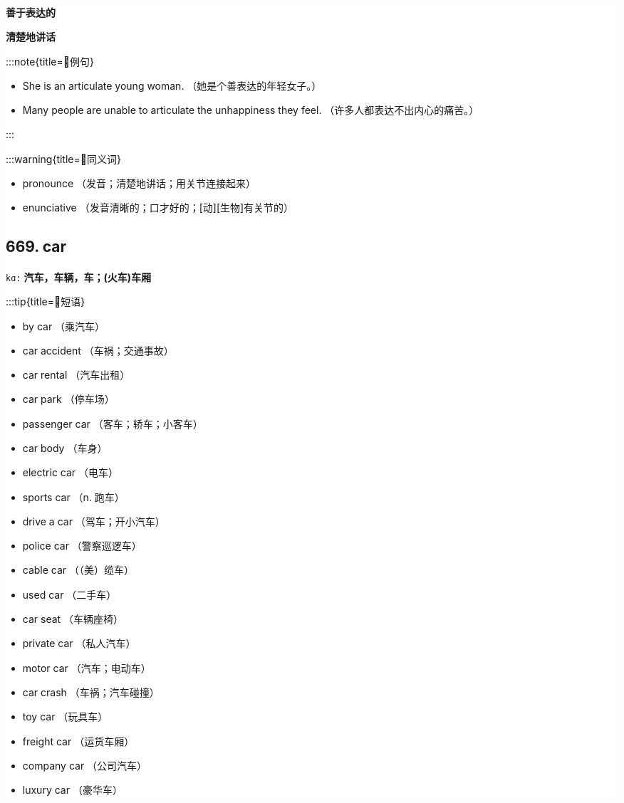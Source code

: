 **善于表达的**

**清楚地讲话**

:::note{title=🎤例句}

- She is an articulate young woman. （她是个善表达的年轻女子。）

- Many people are unable to articulate the unhappiness they feel. （许多人都表达不出内心的痛苦。）

:::

:::warning{title=🤔同义词}

- pronounce （发音；清楚地讲话；用关节连接起来）

- enunciative （发音清晰的；口才好的；[动][生物]有关节的）


## 669. car

`kɑ:`  **汽车，车辆，车；(火车)车厢**

:::tip{title=🤩短语}

- by car （乘汽车）

- car accident （车祸；交通事故）

- car rental （汽车出租）

- car park （停车场）

- passenger car （客车；轿车；小客车）

- car body （车身）

- electric car （电车）

- sports car （n. 跑车）

- drive a car （驾车；开小汽车）

- police car （警察巡逻车）

- cable car （（美）缆车）

- used car （二手车）

- car seat （车辆座椅）

- private car （私人汽车）

- motor car （汽车；电动车）

- car crash （车祸；汽车碰撞）

- toy car （玩具车）

- freight car （运货车厢）

- company car （公司汽车）

- luxury car （豪华车）
